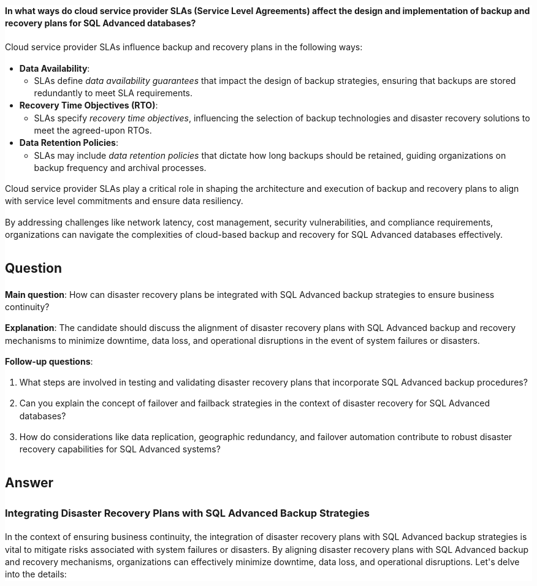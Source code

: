 #### In what ways do cloud service provider SLAs (Service Level Agreements) affect the design and implementation of backup and recovery plans for SQL Advanced databases?
Cloud service provider SLAs influence backup and recovery plans in the following ways:
- **Data Availability**:
  - SLAs define *data availability guarantees* that impact the design of backup strategies, ensuring that backups are stored redundantly to meet SLA requirements.
- **Recovery Time Objectives (RTO)**:
  - SLAs specify *recovery time objectives*, influencing the selection of backup technologies and disaster recovery solutions to meet the agreed-upon RTOs.
- **Data Retention Policies**:
  - SLAs may include *data retention policies* that dictate how long backups should be retained, guiding organizations on backup frequency and archival processes.

Cloud service provider SLAs play a critical role in shaping the architecture and execution of backup and recovery plans to align with service level commitments and ensure data resiliency.

By addressing challenges like network latency, cost management, security vulnerabilities, and compliance requirements, organizations can navigate the complexities of cloud-based backup and recovery for SQL Advanced databases effectively.

## Question
**Main question**: How can disaster recovery plans be integrated with SQL Advanced backup strategies to ensure business continuity?

**Explanation**: The candidate should discuss the alignment of disaster recovery plans with SQL Advanced backup and recovery mechanisms to minimize downtime, data loss, and operational disruptions in the event of system failures or disasters.

**Follow-up questions**:

1. What steps are involved in testing and validating disaster recovery plans that incorporate SQL Advanced backup procedures?

2. Can you explain the concept of failover and failback strategies in the context of disaster recovery for SQL Advanced databases?

3. How do considerations like data replication, geographic redundancy, and failover automation contribute to robust disaster recovery capabilities for SQL Advanced systems?





## Answer

### Integrating Disaster Recovery Plans with SQL Advanced Backup Strategies

In the context of ensuring business continuity, the integration of disaster recovery plans with SQL Advanced backup strategies is vital to mitigate risks associated with system failures or disasters. By aligning disaster recovery plans with SQL Advanced backup and recovery mechanisms, organizations can effectively minimize downtime, data loss, and operational disruptions. Let's delve into the details:
